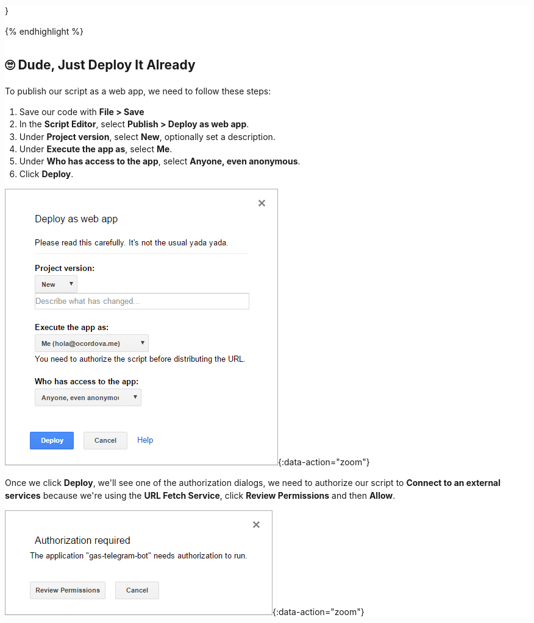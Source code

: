 }

{% endhighlight %}

## 🙄 Dude, Just Deploy It Already

To publish our script as a web app, we need to follow these steps:

1. Save our code with **File > Save**
1. In the **Script Editor**, select **Publish > Deploy as web app**.
1. Under **Project version**, select **New**, optionally set a description.
1. Under **Execute the app as**, select **Me**.
1. Under **Who has access to the app**, select **Anyone, even anonymous**.
1. Click **Deploy**.

![Deploy as Web App](/img/posts/2016-10-03-telegram-bot-with-apps-script/deploy-as-web-app-en.png){:data-action="zoom"}

Once we click **Deploy**, we'll see one of the authorization dialogs, we need to authorize our script to **Connect to an external services** because we're using the **URL Fetch Service**, click **Review Permissions** and then **Allow**.


![Authorization required](/img/posts/2016-10-03-telegram-bot-with-apps-script/authorization-required-en.png){:data-action="zoom"}